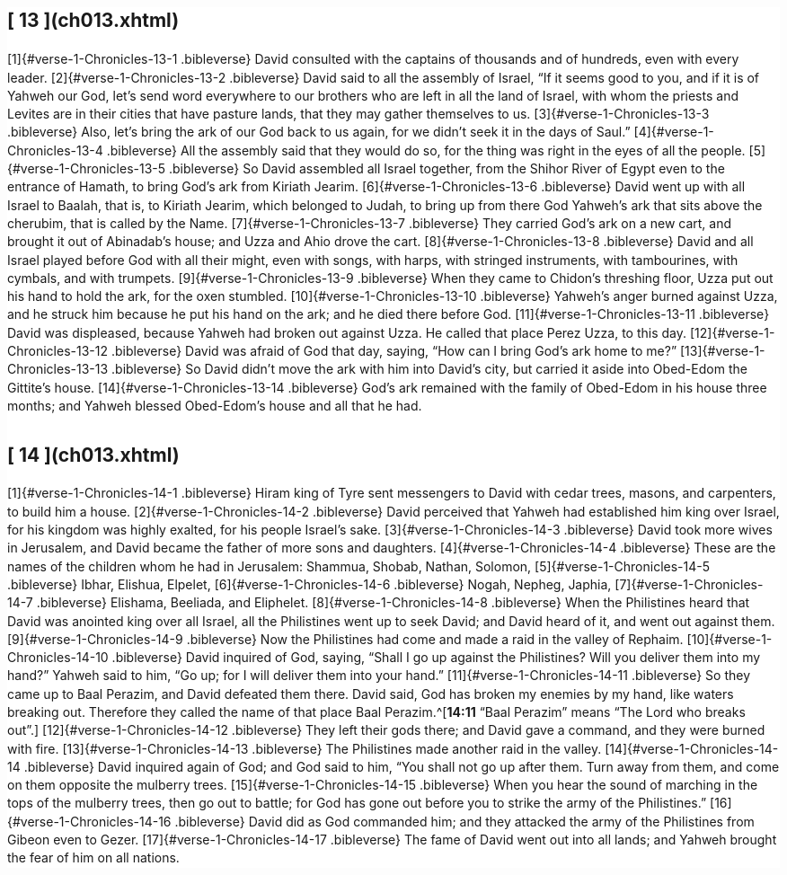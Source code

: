 <h2 class="chaptertitle">[&nbsp;13&nbsp;](ch013.xhtml)<span><span id="chapter-1-Chronicles-13"></span></span></h2>
 
[1]{#verse-1-Chronicles-13-1 .bibleverse} David consulted with the captains of thousands and of hundreds, even with every leader. [2]{#verse-1-Chronicles-13-2 .bibleverse} David said to all the assembly of Israel, “If it seems good to you, and if it is of Yahweh our God, let’s send word everywhere to our brothers who are left in all the land of Israel, with whom the priests and Levites are in their cities that have pasture lands, that they may gather themselves to us. [3]{#verse-1-Chronicles-13-3 .bibleverse} Also, let’s bring the ark of our God back to us again, for we didn’t seek it in the days of Saul.” 
[4]{#verse-1-Chronicles-13-4 .bibleverse} All the assembly said that they would do so, for the thing was right in the eyes of all the people. [5]{#verse-1-Chronicles-13-5 .bibleverse} So David assembled all Israel together, from the Shihor River of Egypt even to the entrance of Hamath, to bring God’s ark from Kiriath Jearim. 
[6]{#verse-1-Chronicles-13-6 .bibleverse} David went up with all Israel to Baalah, that is, to Kiriath Jearim, which belonged to Judah, to bring up from there God Yahweh’s ark that sits above the cherubim, that is called by the Name. [7]{#verse-1-Chronicles-13-7 .bibleverse} They carried God’s ark on a new cart, and brought it out of Abinadab’s house; and Uzza and Ahio drove the cart. [8]{#verse-1-Chronicles-13-8 .bibleverse} David and all Israel played before God with all their might, even with songs, with harps, with stringed instruments, with tambourines, with cymbals, and with trumpets. 
[9]{#verse-1-Chronicles-13-9 .bibleverse} When they came to Chidon’s threshing floor, Uzza put out his hand to hold the ark, for the oxen stumbled. [10]{#verse-1-Chronicles-13-10 .bibleverse} Yahweh’s anger burned against Uzza, and he struck him because he put his hand on the ark; and he died there before God. [11]{#verse-1-Chronicles-13-11 .bibleverse} David was displeased, because Yahweh had broken out against Uzza. He called that place Perez Uzza, to this day. [12]{#verse-1-Chronicles-13-12 .bibleverse} David was afraid of God that day, saying, “How can I bring God’s ark home to me?” [13]{#verse-1-Chronicles-13-13 .bibleverse} So David didn’t move the ark with him into David’s city, but carried it aside into Obed-Edom the Gittite’s house. [14]{#verse-1-Chronicles-13-14 .bibleverse} God’s ark remained with the family of Obed-Edom in his house three months; and Yahweh blessed Obed-Edom’s house and all that he had. 

<h2 class="chaptertitle">[&nbsp;14&nbsp;](ch013.xhtml)<span><span id="chapter-1-Chronicles-14"></span></span></h2>
 
[1]{#verse-1-Chronicles-14-1 .bibleverse} Hiram king of Tyre sent messengers to David with cedar trees, masons, and carpenters, to build him a house. [2]{#verse-1-Chronicles-14-2 .bibleverse} David perceived that Yahweh had established him king over Israel, for his kingdom was highly exalted, for his people Israel’s sake. 
[3]{#verse-1-Chronicles-14-3 .bibleverse} David took more wives in Jerusalem, and David became the father of more sons and daughters. [4]{#verse-1-Chronicles-14-4 .bibleverse} These are the names of the children whom he had in Jerusalem: Shammua, Shobab, Nathan, Solomon, [5]{#verse-1-Chronicles-14-5 .bibleverse} Ibhar, Elishua, Elpelet, [6]{#verse-1-Chronicles-14-6 .bibleverse} Nogah, Nepheg, Japhia, [7]{#verse-1-Chronicles-14-7 .bibleverse} Elishama, Beeliada, and Eliphelet. 
[8]{#verse-1-Chronicles-14-8 .bibleverse} When the Philistines heard that David was anointed king over all Israel, all the Philistines went up to seek David; and David heard of it, and went out against them. [9]{#verse-1-Chronicles-14-9 .bibleverse} Now the Philistines had come and made a raid in the valley of Rephaim. [10]{#verse-1-Chronicles-14-10 .bibleverse} David inquired of God, saying, “Shall I go up against the Philistines? Will you deliver them into my hand?” 
Yahweh said to him, “Go up; for I will deliver them into your hand.” 
[11]{#verse-1-Chronicles-14-11 .bibleverse} So they came up to Baal Perazim, and David defeated them there. David said, God has broken my enemies by my hand, like waters breaking out. Therefore they called the name of that place Baal Perazim.^[**14:11** “Baal Perazim” means “The Lord who breaks out”.] [12]{#verse-1-Chronicles-14-12 .bibleverse} They left their gods there; and David gave a command, and they were burned with fire. 
[13]{#verse-1-Chronicles-14-13 .bibleverse} The Philistines made another raid in the valley. [14]{#verse-1-Chronicles-14-14 .bibleverse} David inquired again of God; and God said to him, “You shall not go up after them. Turn away from them, and come on them opposite the mulberry trees. [15]{#verse-1-Chronicles-14-15 .bibleverse} When you hear the sound of marching in the tops of the mulberry trees, then go out to battle; for God has gone out before you to strike the army of the Philistines.” 
[16]{#verse-1-Chronicles-14-16 .bibleverse} David did as God commanded him; and they attacked the army of the Philistines from Gibeon even to Gezer. [17]{#verse-1-Chronicles-14-17 .bibleverse} The fame of David went out into all lands; and Yahweh brought the fear of him on all nations. 

